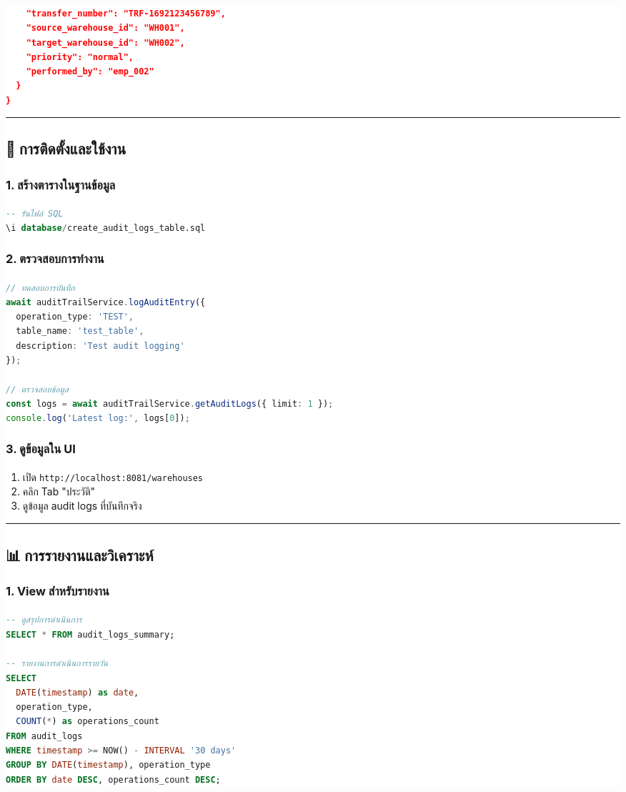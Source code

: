 ```json
    "transfer_number": "TRF-1692123456789",
    "source_warehouse_id": "WH001",
    "target_warehouse_id": "WH002",
    "priority": "normal",
    "performed_by": "emp_002"
  }
}
```

---

## 🚀 การติดตั้งและใช้งาน

### 1. สร้างตารางในฐานข้อมูล
```sql
-- รันไฟล์ SQL
\i database/create_audit_logs_table.sql
```

### 2. ตรวจสอบการทำงาน
```typescript
// ทดสอบการบันทึก
await auditTrailService.logAuditEntry({
  operation_type: 'TEST',
  table_name: 'test_table',
  description: 'Test audit logging'
});

// ตรวจสอบข้อมูล
const logs = await auditTrailService.getAuditLogs({ limit: 1 });
console.log('Latest log:', logs[0]);
```

### 3. ดูข้อมูลใน UI
1. เปิด `http://localhost:8081/warehouses`
2. คลิก Tab "ประวัติ"
3. ดูข้อมูล audit logs ที่บันทึกจริง

---

## 📊 การรายงานและวิเคราะห์

### 1. View สำหรับรายงาน
```sql
-- ดูสรุปการดำเนินการ
SELECT * FROM audit_logs_summary;

-- รายงานการดำเนินการรายวัน
SELECT 
  DATE(timestamp) as date,
  operation_type,
  COUNT(*) as operations_count
FROM audit_logs 
WHERE timestamp >= NOW() - INTERVAL '30 days'
GROUP BY DATE(timestamp), operation_type
ORDER BY date DESC, operations_count DESC;
```
